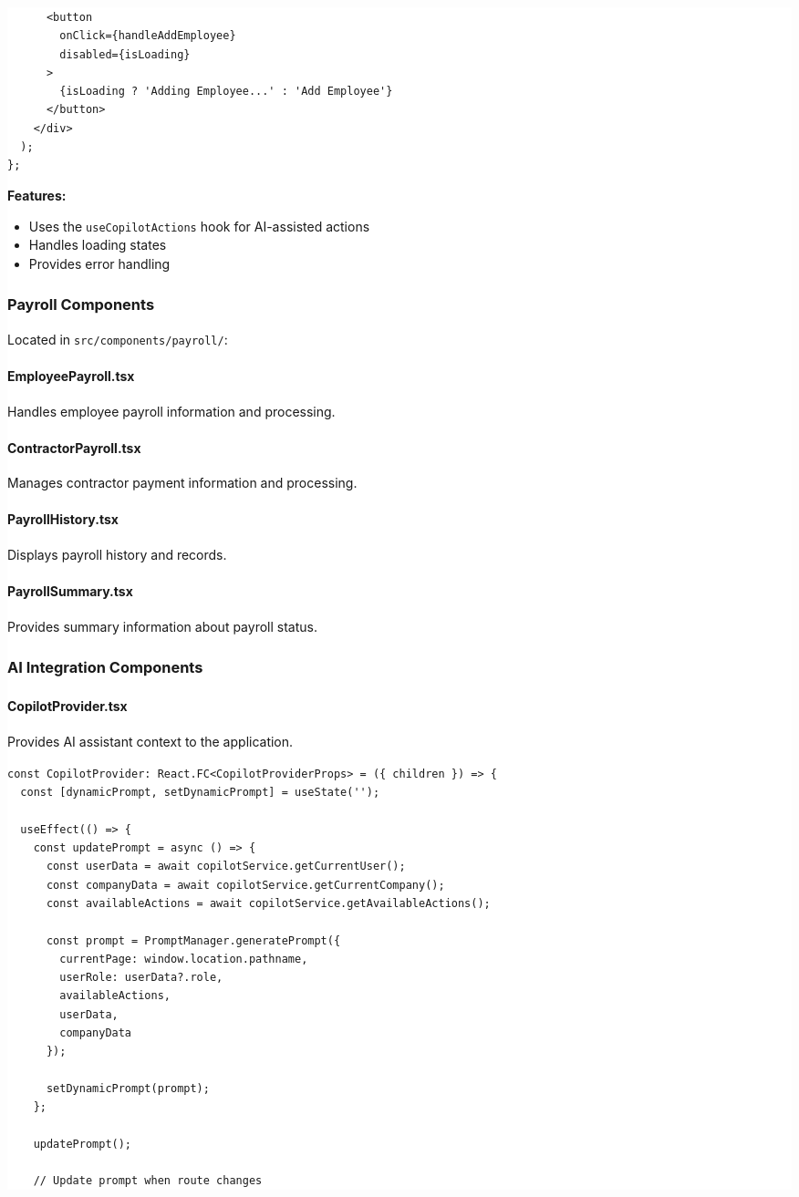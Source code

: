 ```tsx
      <button 
        onClick={handleAddEmployee}
        disabled={isLoading}
      >
        {isLoading ? 'Adding Employee...' : 'Add Employee'}
      </button>
    </div>
  );
};
```

**Features:**
- Uses the `useCopilotActions` hook for AI-assisted actions
- Handles loading states
- Provides error handling

### Payroll Components

Located in `src/components/payroll/`:

#### EmployeePayroll.tsx

Handles employee payroll information and processing.

#### ContractorPayroll.tsx

Manages contractor payment information and processing.

#### PayrollHistory.tsx

Displays payroll history and records.

#### PayrollSummary.tsx

Provides summary information about payroll status.

### AI Integration Components

#### CopilotProvider.tsx

Provides AI assistant context to the application.

```tsx
const CopilotProvider: React.FC<CopilotProviderProps> = ({ children }) => {
  const [dynamicPrompt, setDynamicPrompt] = useState('');

  useEffect(() => {
    const updatePrompt = async () => {
      const userData = await copilotService.getCurrentUser();
      const companyData = await copilotService.getCurrentCompany();
      const availableActions = await copilotService.getAvailableActions();

      const prompt = PromptManager.generatePrompt({
        currentPage: window.location.pathname,
        userRole: userData?.role,
        availableActions,
        userData,
        companyData
      });

      setDynamicPrompt(prompt);
    };

    updatePrompt();
    
    // Update prompt when route changes
```